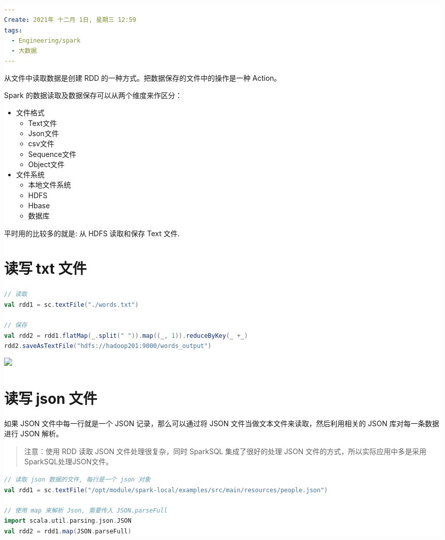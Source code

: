 ```yaml
---
Create: 2021年 十二月 1日, 星期三 12:59
tags: 
  - Engineering/spark
  - 大数据
---
```

从文件中读取数据是创建 RDD 的一种方式。把数据保存的文件中的操作是一种 Action。

Spark 的数据读取及数据保存可以从两个维度来作区分：

- 文件格式
	- Text文件
	- Json文件
	- csv文件
	- Sequence文件
	- Object文件
- 文件系统
	- 本地文件系统
	- HDFS
	- Hbase
	- 数据库

平时用的比较多的就是: 从 HDFS 读取和保存 Text 文件.



# 读写 txt 文件

```scala
// 读取
val rdd1 = sc.textFile("./words.txt")

// 保存
val rdd2 = rdd1.flatMap(_.split(" ")).map((_, 1)).reduceByKey(_ +_)
rdd2.saveAsTextFile("hdfs://hadoop201:9000/words_output")
```

![](https://images-1257755739.cos.ap-guangzhou.myqcloud.com/hexo/posts/spark-file-read-save/image-20210920202118264.png)

# 读写 json 文件

如果 JSON 文件中每一行就是一个 JSON 记录，那么可以通过将 JSON 文件当做文本文件来读取，然后利用相关的 JSON 库对每一条数据进行 JSON 解析。

> 注意：使用 RDD 读取 JSON 文件处理很复杂，同时 SparkSQL 集成了很好的处理 JSON 文件的方式，所以实际应用中多是采用SparkSQL处理JSON文件。

```scala
// 读取 json 数据的文件, 每行是一个 json 对象
val rdd1 = sc.textFile("/opt/module/spark-local/examples/src/main/resources/people.json")

// 使用 map 来解析 Json, 需要传入 JSON.parseFull
import scala.util.parsing.json.JSON
val rdd2 = rdd1.map(JSON.parseFull)

```
